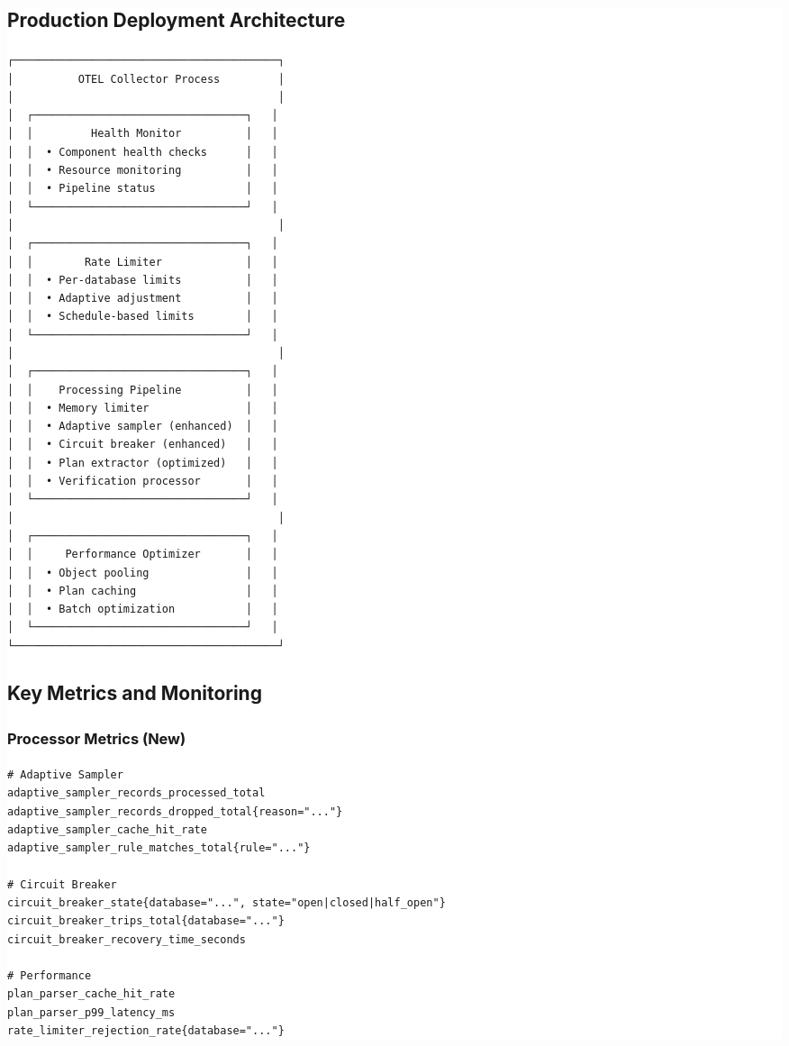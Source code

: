 ## Production Deployment Architecture

```
┌─────────────────────────────────────────┐
│          OTEL Collector Process         │
│                                         │
│  ┌─────────────────────────────────┐   │
│  │         Health Monitor          │   │
│  │  • Component health checks      │   │
│  │  • Resource monitoring          │   │
│  │  • Pipeline status              │   │
│  └─────────────────────────────────┘   │
│                                         │
│  ┌─────────────────────────────────┐   │
│  │        Rate Limiter             │   │
│  │  • Per-database limits          │   │
│  │  • Adaptive adjustment          │   │
│  │  • Schedule-based limits        │   │
│  └─────────────────────────────────┘   │
│                                         │
│  ┌─────────────────────────────────┐   │
│  │    Processing Pipeline          │   │
│  │  • Memory limiter               │   │
│  │  • Adaptive sampler (enhanced)  │   │
│  │  • Circuit breaker (enhanced)   │   │
│  │  • Plan extractor (optimized)   │   │
│  │  • Verification processor       │   │
│  └─────────────────────────────────┘   │
│                                         │
│  ┌─────────────────────────────────┐   │
│  │     Performance Optimizer       │   │
│  │  • Object pooling               │   │
│  │  • Plan caching                 │   │
│  │  • Batch optimization           │   │
│  └─────────────────────────────────┘   │
└─────────────────────────────────────────┘
```

## Key Metrics and Monitoring

### Processor Metrics (New)
```prometheus
# Adaptive Sampler
adaptive_sampler_records_processed_total
adaptive_sampler_records_dropped_total{reason="..."}
adaptive_sampler_cache_hit_rate
adaptive_sampler_rule_matches_total{rule="..."}

# Circuit Breaker
circuit_breaker_state{database="...", state="open|closed|half_open"}
circuit_breaker_trips_total{database="..."}
circuit_breaker_recovery_time_seconds

# Performance
plan_parser_cache_hit_rate
plan_parser_p99_latency_ms
rate_limiter_rejection_rate{database="..."}
```
